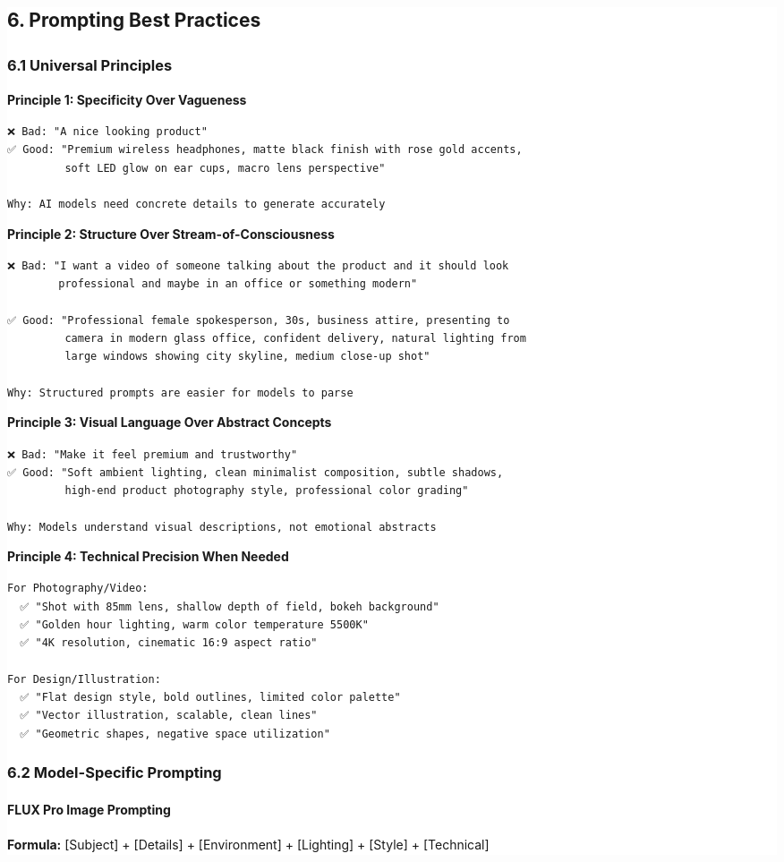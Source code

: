 
## 6. Prompting Best Practices

### 6.1 Universal Principles

**Principle 1: Specificity Over Vagueness**
```
❌ Bad: "A nice looking product"
✅ Good: "Premium wireless headphones, matte black finish with rose gold accents, 
         soft LED glow on ear cups, macro lens perspective"

Why: AI models need concrete details to generate accurately
```

**Principle 2: Structure Over Stream-of-Consciousness**
```
❌ Bad: "I want a video of someone talking about the product and it should look 
        professional and maybe in an office or something modern"

✅ Good: "Professional female spokesperson, 30s, business attire, presenting to 
         camera in modern glass office, confident delivery, natural lighting from 
         large windows showing city skyline, medium close-up shot"

Why: Structured prompts are easier for models to parse
```

**Principle 3: Visual Language Over Abstract Concepts**
```
❌ Bad: "Make it feel premium and trustworthy"
✅ Good: "Soft ambient lighting, clean minimalist composition, subtle shadows, 
         high-end product photography style, professional color grading"

Why: Models understand visual descriptions, not emotional abstracts
```

**Principle 4: Technical Precision When Needed**
```
For Photography/Video:
  ✅ "Shot with 85mm lens, shallow depth of field, bokeh background"
  ✅ "Golden hour lighting, warm color temperature 5500K"
  ✅ "4K resolution, cinematic 16:9 aspect ratio"

For Design/Illustration:
  ✅ "Flat design style, bold outlines, limited color palette"
  ✅ "Vector illustration, scalable, clean lines"
  ✅ "Geometric shapes, negative space utilization"
```

### 6.2 Model-Specific Prompting

#### FLUX Pro Image Prompting

**Formula:** [Subject] + [Details] + [Environment] + [Lighting] + [Style] + [Technical]

